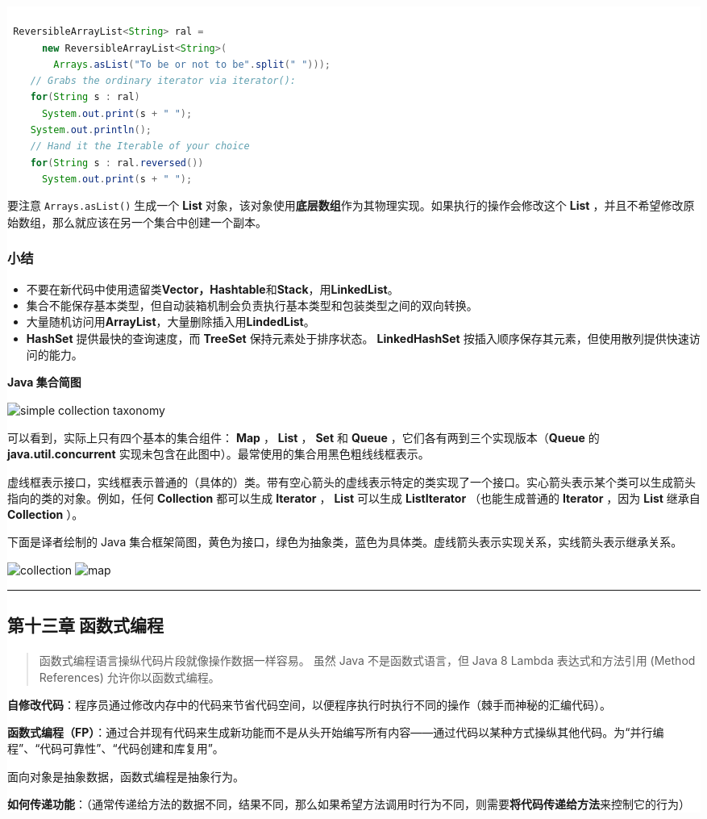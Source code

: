 ```java

 ReversibleArrayList<String> ral =
      new ReversibleArrayList<String>(
        Arrays.asList("To be or not to be".split(" ")));
    // Grabs the ordinary iterator via iterator():
    for(String s : ral)
      System.out.print(s + " ");
    System.out.println();
    // Hand it the Iterable of your choice
    for(String s : ral.reversed())
      System.out.print(s + " ");
```

要注意 `Arrays.asList()` 生成一个 **List** 对象，该对象使用**底层数组**作为其物理实现。如果执行的操作会修改这个 **List** ，并且不希望修改原始数组，那么就应该在另一个集合中创建一个副本。

### 小结

* 不要在新代码中使用遗留类**Vector，Hashtable**和**Stack**，用**LinkedList**。
* 集合不能保存基本类型，但自动装箱机制会负责执行基本类型和包装类型之间的双向转换。
* 大量随机访问用**ArrayList**，大量删除插入用**LindedList**。
* **HashSet** 提供最快的查询速度，而 **TreeSet** 保持元素处于排序状态。 **LinkedHashSet** 按插入顺序保存其元素，但使用散列提供快速访问的能力。

**Java 集合简图**

![simple collection taxonomy](E:/md/gitOnline/OnJava8/docs/images/simple-collection-taxonomy.png)

可以看到，实际上只有四个基本的集合组件： **Map** ， **List** ， **Set** 和 **Queue** ，它们各有两到三个实现版本（**Queue** 的 **java.util.concurrent** 实现未包含在此图中）。最常使用的集合用黑色粗线线框表示。

虚线框表示接口，实线框表示普通的（具体的）类。带有空心箭头的虚线表示特定的类实现了一个接口。实心箭头表示某个类可以生成箭头指向的类的对象。例如，任何 **Collection** 都可以生成 **Iterator** ， **List** 可以生成 **ListIterator** （也能生成普通的 **Iterator** ，因为 **List** 继承自 **Collection** ）。

下面是译者绘制的 Java 集合框架简图，黄色为接口，绿色为抽象类，蓝色为具体类。虚线箭头表示实现关系，实线箭头表示继承关系。



![collection](E:/md/gitOnline/OnJava8/docs/images/collection.png)
![map](E:/md/gitOnline/OnJava8/docs/images/map.png)



---------------


## 第十三章  **函数式编程**

> 函数式编程语言操纵代码片段就像操作数据一样容易。 虽然 Java 不是函数式语言，但 Java 8 Lambda 表达式和方法引用 (Method References) 允许你以函数式编程。

**自修改代码**：程序员通过修改内存中的代码来节省代码空间，以便程序执行时执行不同的操作（棘手而神秘的汇编代码）。

**函数式编程（FP）**：通过合并现有代码来生成新功能而不是从头开始编写所有内容——通过代码以某种方式操纵其他代码。为“并行编程”、“代码可靠性”、“代码创建和库复用”。

面向对象是抽象数据，函数式编程是抽象行为。

**如何传递功能**：（通常传递给方法的数据不同，结果不同，那么如果希望方法调用时行为不同，则需要**将代码传递给方法**来控制它的行为）
